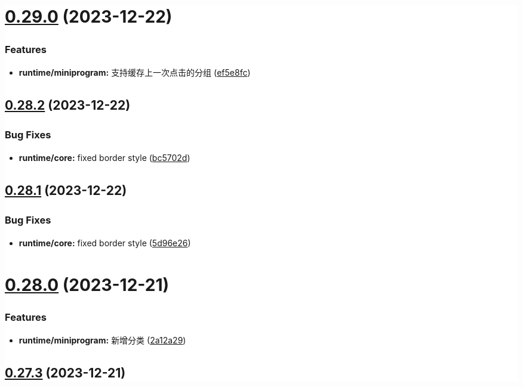


# [0.29.0](https://github.com/dlhandsome/we-debug/compare/v0.28.2...v0.29.0) (2023-12-22)


### Features

* **runtime/miniprogram:** 支持缓存上一次点击的分组 ([ef5e8fc](https://github.com/dlhandsome/we-debug/commit/ef5e8fc55bb7f7ea007d1e39b3cf79de050b6035))





## [0.28.2](https://github.com/dlhandsome/we-debug/compare/v0.28.1...v0.28.2) (2023-12-22)


### Bug Fixes

* **runtime/core:** fixed border style ([bc5702d](https://github.com/dlhandsome/we-debug/commit/bc5702de8f2ddcce9d0633e772f249dc726d776e))





## [0.28.1](https://github.com/dlhandsome/we-debug/compare/v0.28.0...v0.28.1) (2023-12-22)


### Bug Fixes

* **runtime/core:** fixed border style ([5d96e26](https://github.com/dlhandsome/we-debug/commit/5d96e26c8656315e7f1edeccb27d042730f32e4e))





# [0.28.0](https://github.com/dlhandsome/we-debug/compare/v0.27.3...v0.28.0) (2023-12-21)


### Features

* **runtime/miniprogram:** 新增分类 ([2a12a29](https://github.com/dlhandsome/we-debug/commit/2a12a29eb5c576c9a03030057a5edad45f8b10d6))





## [0.27.3](https://github.com/dlhandsome/we-debug/compare/v0.27.2...v0.27.3) (2023-12-21)
